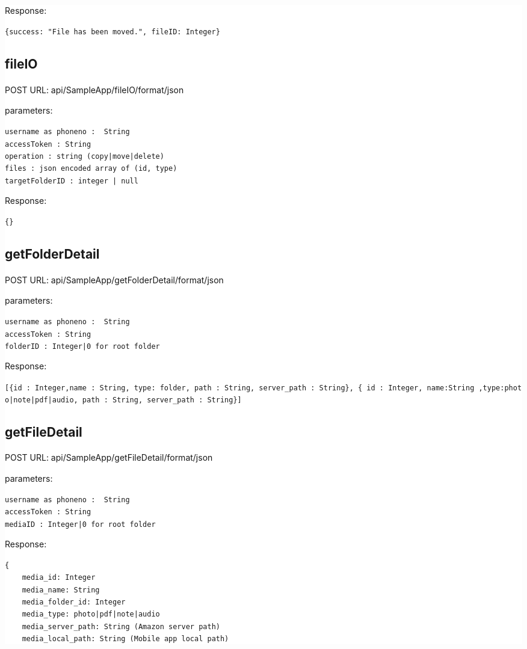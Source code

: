 Response:

	{success: "File has been moved.", fileID: Integer}	


## fileIO


POST URL: api/SampleApp/fileIO/format/json


parameters:

	username as phoneno :  String 
	accessToken : String
	operation : string (copy|move|delete)
	files : json encoded array of (id, type)
	targetFolderID : integer | null
	
Response:

	{}


	
	
## getFolderDetail


POST URL: api/SampleApp/getFolderDetail/format/json


parameters:

	username as phoneno :  String 
	accessToken : String
	folderID : Integer|0 for root folder
	
Response:

	
	[{id : Integer,name : String, type: folder, path : String, server_path : String}, { id : Integer, name:String ,type:photo|note|pdf|audio, path : String, server_path : String}]



## getFileDetail


POST URL: api/SampleApp/getFileDetail/format/json


parameters:

	username as phoneno :  String 
	accessToken : String
	mediaID : Integer|0 for root folder
	
Response:

	{
		media_id: Integer
		media_name: String
		media_folder_id: Integer
		media_type: photo|pdf|note|audio
		media_server_path: String (Amazon server path)
		media_local_path: String (Mobile app local path)
		